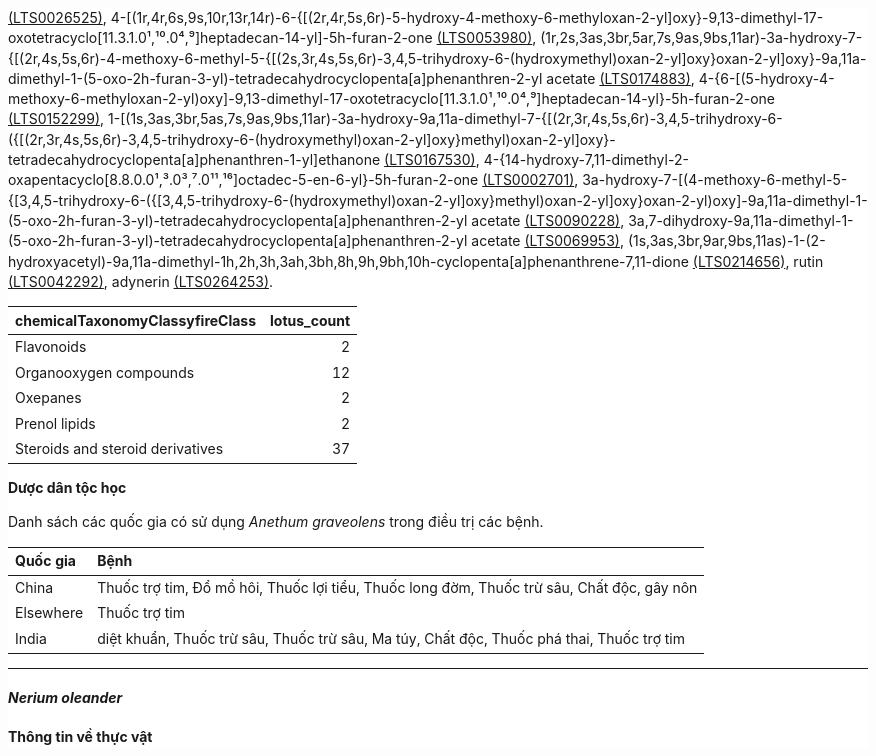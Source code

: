 [(LTS0026525)](https://lotus.naturalproducts.net/compound/lotus_id/LTS0026525), 4-[(1r,4r,6s,9s,10r,13r,14r)-6-{[(2r,4r,5s,6r)-5-hydroxy-4-methoxy-6-methyloxan-2-yl]oxy}-9,13-dimethyl-17-oxotetracyclo[11.3.1.0¹,¹⁰.0⁴,⁹]heptadecan-14-yl]-5h-furan-2-one [(LTS0053980)](https://lotus.naturalproducts.net/compound/lotus_id/LTS0053980), (1r,2s,3as,3br,5ar,7s,9as,9bs,11ar)-3a-hydroxy-7-{[(2r,4s,5s,6r)-4-methoxy-6-methyl-5-{[(2s,3r,4s,5s,6r)-3,4,5-trihydroxy-6-(hydroxymethyl)oxan-2-yl]oxy}oxan-2-yl]oxy}-9a,11a-dimethyl-1-(5-oxo-2h-furan-3-yl)-tetradecahydrocyclopenta[a]phenanthren-2-yl acetate [(LTS0174883)](https://lotus.naturalproducts.net/compound/lotus_id/LTS0174883), 4-{6-[(5-hydroxy-4-methoxy-6-methyloxan-2-yl)oxy]-9,13-dimethyl-17-oxotetracyclo[11.3.1.0¹,¹⁰.0⁴,⁹]heptadecan-14-yl}-5h-furan-2-one [(LTS0152299)](https://lotus.naturalproducts.net/compound/lotus_id/LTS0152299), 1-[(1s,3as,3br,5as,7s,9as,9bs,11ar)-3a-hydroxy-9a,11a-dimethyl-7-{[(2r,3r,4s,5s,6r)-3,4,5-trihydroxy-6-({[(2r,3r,4s,5s,6r)-3,4,5-trihydroxy-6-(hydroxymethyl)oxan-2-yl]oxy}methyl)oxan-2-yl]oxy}-tetradecahydrocyclopenta[a]phenanthren-1-yl]ethanone [(LTS0167530)](https://lotus.naturalproducts.net/compound/lotus_id/LTS0167530), 4-{14-hydroxy-7,11-dimethyl-2-oxapentacyclo[8.8.0.0¹,³.0³,⁷.0¹¹,¹⁶]octadec-5-en-6-yl}-5h-furan-2-one [(LTS0002701)](https://lotus.naturalproducts.net/compound/lotus_id/LTS0002701), 3a-hydroxy-7-[(4-methoxy-6-methyl-5-{[3,4,5-trihydroxy-6-({[3,4,5-trihydroxy-6-(hydroxymethyl)oxan-2-yl]oxy}methyl)oxan-2-yl]oxy}oxan-2-yl)oxy]-9a,11a-dimethyl-1-(5-oxo-2h-furan-3-yl)-tetradecahydrocyclopenta[a]phenanthren-2-yl acetate [(LTS0090228)](https://lotus.naturalproducts.net/compound/lotus_id/LTS0090228), 3a,7-dihydroxy-9a,11a-dimethyl-1-(5-oxo-2h-furan-3-yl)-tetradecahydrocyclopenta[a]phenanthren-2-yl acetate [(LTS0069953)](https://lotus.naturalproducts.net/compound/lotus_id/LTS0069953), (1s,3as,3br,9ar,9bs,11as)-1-(2-hydroxyacetyl)-9a,11a-dimethyl-1h,2h,3h,3ah,3bh,8h,9h,9bh,10h-cyclopenta[a]phenanthrene-7,11-dione [(LTS0214656)](https://lotus.naturalproducts.net/compound/lotus_id/LTS0214656), rutin [(LTS0042292)](https://lotus.naturalproducts.net/compound/lotus_id/LTS0042292), adynerin [(LTS0264253)](https://lotus.naturalproducts.net/compound/lotus_id/LTS0264253).

| chemicalTaxonomyClassyfireClass   |   lotus_count |
|:----------------------------------|--------------:|
| Flavonoids                        |             2 |
| Organooxygen compounds            |            12 |
| Oxepanes                          |             2 |
| Prenol lipids                     |             2 |
| Steroids and steroid derivatives  |            37 |


**Dược dân tộc học**

Danh sách các quốc gia có sử dụng *Anethum graveolens* trong điều trị các bệnh. 

| Quốc gia   | Bệnh                                                                                       |
|:-----------|:-------------------------------------------------------------------------------------------|
| China      | Thuốc trợ tim, Đổ mồ hôi, Thuốc lợi tiểu, Thuốc long đờm, Thuốc trừ sâu, Chất độc, gây nôn |
| Elsewhere  | Thuốc trợ tim                                                                              |
| India      | diệt khuẩn, Thuốc trừ sâu, Thuốc trừ sâu, Ma túy, Chất độc, Thuốc phá thai, Thuốc trợ tim  |



---      
#### *Nerium oleander*
**Thông tin về thực vật**
